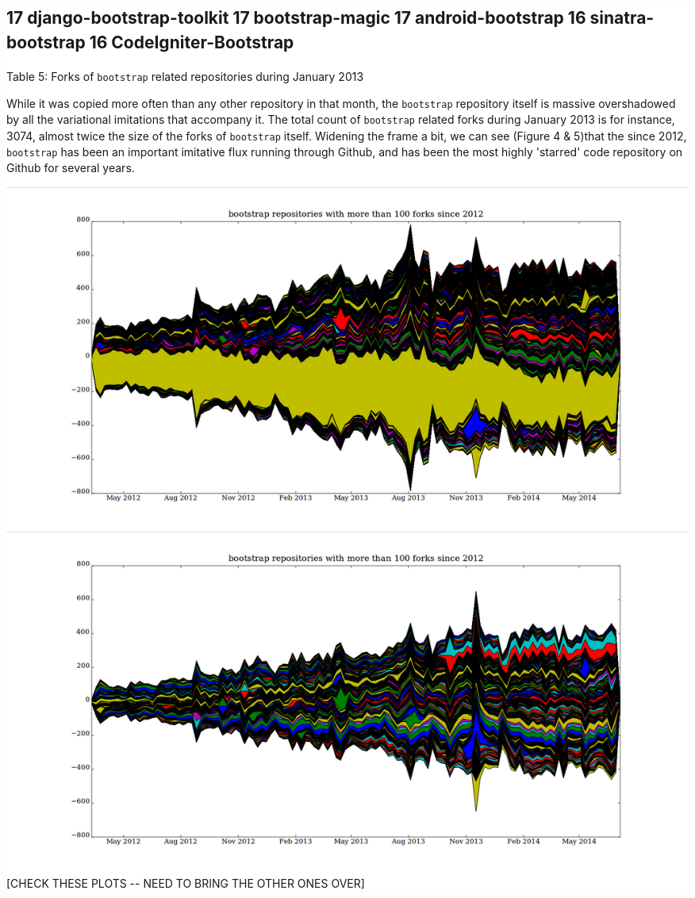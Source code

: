 17                     django-bootstrap-toolkit
17                              bootstrap-magic
17                            android-bootstrap
16                            sinatra-bootstrap
16                        CodeIgniter-Bootstrap
-------------------------------------------------------
Table 5: Forks of `bootstrap` related repositories during January 2013

While it was copied more often than any other repository in that month, the `bootstrap` repository itself is massive overshadowed by all the variational imitations that accompany it. The total count of `bootstrap` related forks during January 2013 is for instance, 3074, almost twice the size of the forks of `bootstrap` itself. Widening the frame a bit, we can see (Figure 4 & 5)that the since 2012, `bootstrap` has been an important imitative flux running through Github, and has been the most highly 'starred' code repository on Github for several years.

!['Figure 4: Bootstrap-related forks on Github'](plots/bootstrap_repository_forks_plain_counts_all.png)
!['Figure 5: Bootstrap-related forks on Github'](plots/bootstrap_repository_forks_plain_counts_no_bootstrap.png)
 [CHECK THESE PLOTS -- NEED TO BRING THE OTHER ONES OVER]